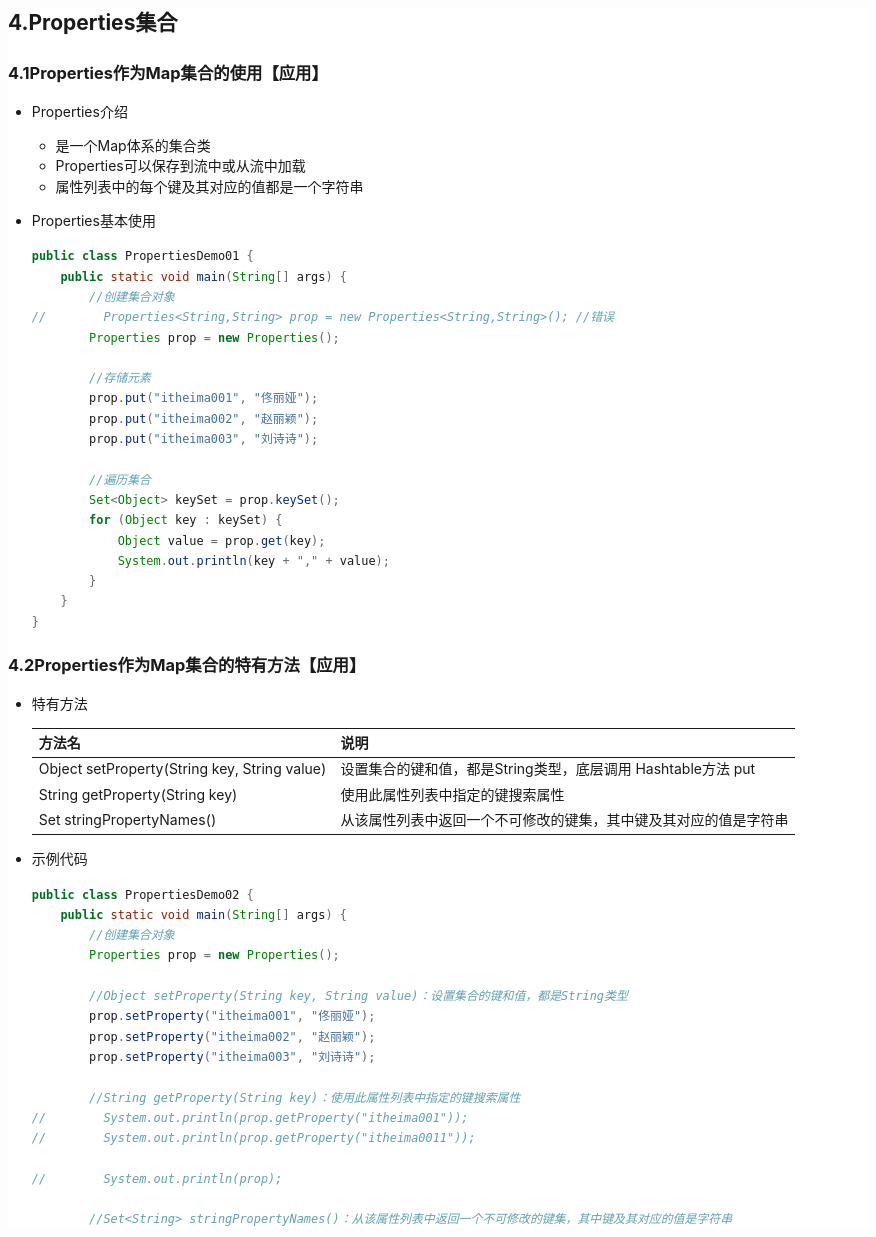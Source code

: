 ## 4.Properties集合

### 4.1Properties作为Map集合的使用【应用】

- Properties介绍

  - 是一个Map体系的集合类
  - Properties可以保存到流中或从流中加载
  - 属性列表中的每个键及其对应的值都是一个字符串

- Properties基本使用

  ```java
  public class PropertiesDemo01 {
      public static void main(String[] args) {
          //创建集合对象
  //        Properties<String,String> prop = new Properties<String,String>(); //错误
          Properties prop = new Properties();
  
          //存储元素
          prop.put("itheima001", "佟丽娅");
          prop.put("itheima002", "赵丽颖");
          prop.put("itheima003", "刘诗诗");
  
          //遍历集合
          Set<Object> keySet = prop.keySet();
          for (Object key : keySet) {
              Object value = prop.get(key);
              System.out.println(key + "," + value);
          }
      }
  }
  ```

### 4.2Properties作为Map集合的特有方法【应用】

- 特有方法

  | 方法名                                         | 说明                                                         |
  | ---------------------------------------------- | ------------------------------------------------------------ |
  | Object   setProperty(String key, String value) | 设置集合的键和值，都是String类型，底层调用   Hashtable方法 put |
  | String   getProperty(String key)               | 使用此属性列表中指定的键搜索属性                             |
  | Set<String>   stringPropertyNames()            | 从该属性列表中返回一个不可修改的键集，其中键及其对应的值是字符串 |

- 示例代码

  ```java
  public class PropertiesDemo02 {
      public static void main(String[] args) {
          //创建集合对象
          Properties prop = new Properties();
  
          //Object setProperty(String key, String value)：设置集合的键和值，都是String类型
          prop.setProperty("itheima001", "佟丽娅");
          prop.setProperty("itheima002", "赵丽颖");
          prop.setProperty("itheima003", "刘诗诗");
  
          //String getProperty(String key)：使用此属性列表中指定的键搜索属性
  //        System.out.println(prop.getProperty("itheima001"));
  //        System.out.println(prop.getProperty("itheima0011"));
  
  //        System.out.println(prop);
  
          //Set<String> stringPropertyNames()：从该属性列表中返回一个不可修改的键集，其中键及其对应的值是字符串
  ```